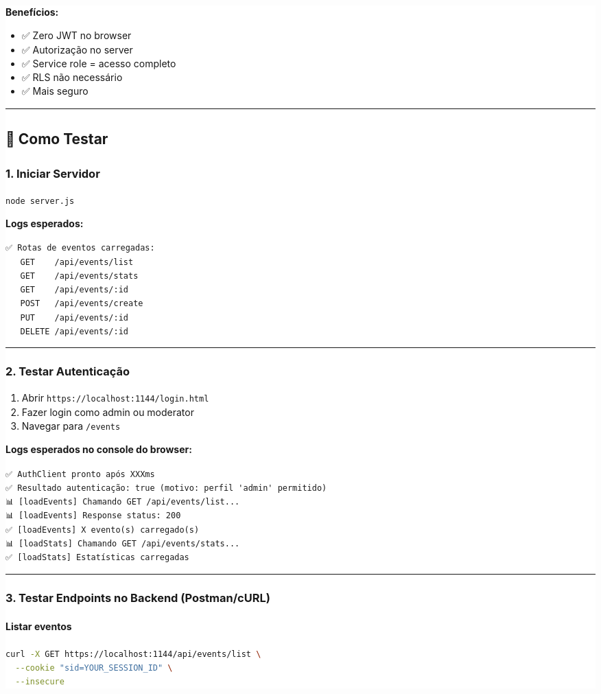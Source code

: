 **Benefícios:**
- ✅ Zero JWT no browser
- ✅ Autorização no server
- ✅ Service role = acesso completo
- ✅ RLS não necessário
- ✅ Mais seguro

---

## 🧪 Como Testar

### 1. Iniciar Servidor

```bash
node server.js
```

**Logs esperados:**
```
✅ Rotas de eventos carregadas:
   GET    /api/events/list
   GET    /api/events/stats
   GET    /api/events/:id
   POST   /api/events/create
   PUT    /api/events/:id
   DELETE /api/events/:id
```

---

### 2. Testar Autenticação

1. Abrir `https://localhost:1144/login.html`
2. Fazer login como admin ou moderator
3. Navegar para `/events`

**Logs esperados no console do browser:**
```
✅ AuthClient pronto após XXXms
✅ Resultado autenticação: true (motivo: perfil 'admin' permitido)
📊 [loadEvents] Chamando GET /api/events/list...
📊 [loadEvents] Response status: 200
✅ [loadEvents] X evento(s) carregado(s)
📊 [loadStats] Chamando GET /api/events/stats...
✅ [loadStats] Estatísticas carregadas
```

---

### 3. Testar Endpoints no Backend (Postman/cURL)

#### Listar eventos
```bash
curl -X GET https://localhost:1144/api/events/list \
  --cookie "sid=YOUR_SESSION_ID" \
  --insecure
```
